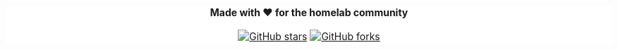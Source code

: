 
<div align="center">

**Made with ❤️ for the homelab community**

[![GitHub stars](https://img.shields.io/github/stars/codeopsms/ansible-collection-homeserver?style=social)](https://github.com/codeopsms/ansible-collection-homeserver/stargazers)
[![GitHub forks](https://img.shields.io/github/forks/codeopsms/ansible-collection-homeserver?style=social)](https://github.com/codeopsms/ansible-collection-homeserver/network/members)

</div>
